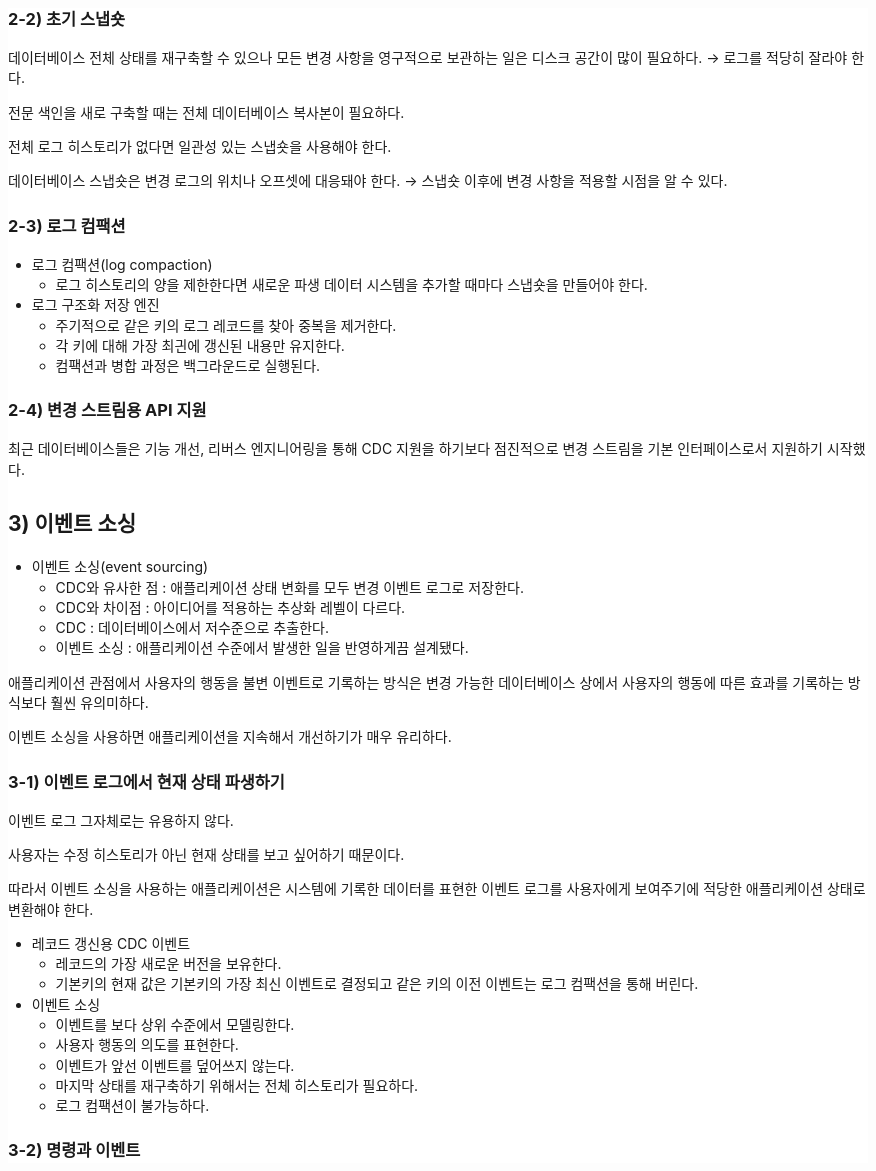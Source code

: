 ### 2-2) 초기 스냅숏

데이터베이스 전체 상태를 재구축할 수 있으나 모든 변경 사항을 영구적으로 보관하는 일은 디스크 공간이 많이 필요하다. → 로그를 적당히 잘라야 한다.

전문 색인을 새로 구축할 때는 전체 데이터베이스 복사본이 필요하다.

전체 로그 히스토리가 없다면 일관성 있는 스냅숏을 사용해야 한다.

데이터베이스 스냅숏은 변경 로그의 위치나 오프셋에 대응돼야 한다. → 스냅숏 이후에 변경 사항을 적용할 시점을 알 수 있다.

### 2-3) 로그 컴팩션

- 로그 컴팩션(log compaction)
    - 로그 히스토리의 양을 제한한다면 새로운 파생 데이터 시스템을 추가할 때마다 스냅숏을 만들어야 한다.
- 로그 구조화 저장 엔진
    - 주기적으로 같은 키의 로그 레코드를 찾아 중복을 제거한다.
    - 각 키에 대해 가장 최긘에 갱신된 내용만 유지한다.
    - 컴팩션과 병합 과정은 백그라운드로 실행된다.

### 2-4) 변경 스트림용 API 지원

최근 데이터베이스들은 기능 개선, 리버스 엔지니어링을 통해 CDC 지원을 하기보다 점진적으로 변경 스트림을 기본 인터페이스로서 지원하기 시작했다.

## 3) 이벤트 소싱

- 이벤트 소싱(event sourcing)
    - CDC와 유사한 점 : 애플리케이션 상태 변화를 모두 변경 이벤트 로그로 저장한다.
    - CDC와 차이점 : 아이디어를 적용하는 추상화 레벨이 다르다.
    - CDC : 데이터베이스에서 저수준으로 추출한다.
    - 이벤트 소싱 : 애플리케이션 수준에서 발생한 일을 반영하게끔 설계됐다.

애플리케이션 관점에서 사용자의 행동을 불변 이벤트로 기록하는 방식은 변경 가능한 데이터베이스 상에서 사용자의 행동에 따른 효과를 기록하는 방식보다 훨씬 유의미하다.

이벤트 소싱을 사용하면 애플리케이션을 지속해서 개선하기가 매우 유리하다.

### 3-1) 이벤트 로그에서 현재 상태 파생하기

이벤트 로그 그자체로는 유용하지 않다.

사용자는 수정 히스토리가 아닌 현재 상태를 보고 싶어하기 때문이다.

따라서 이벤트 소싱을 사용하는 애플리케이션은 시스템에 기록한 데이터를 표현한 이벤트 로그를 사용자에게 보여주기에 적당한 애플리케이션 상태로 변환해야 한다.

- 레코드 갱신용 CDC 이벤트
    - 레코드의 가장 새로운 버전을 보유한다.
    - 기본키의 현재 값은 기본키의 가장 최신 이벤트로 결정되고 같은 키의 이전 이벤트는 로그 컴팩션을 통해 버린다.
- 이벤트 소싱
    - 이벤트를 보다 상위 수준에서 모델링한다.
    - 사용자 행동의 의도를 표현한다.
    - 이벤트가 앞선 이벤트를 덮어쓰지 않는다.
    - 마지막 상태를 재구축하기 위해서는 전체 히스토리가 필요하다.
    - 로그 컴팩션이 불가능하다.

### 3-2) 명령과 이벤트
